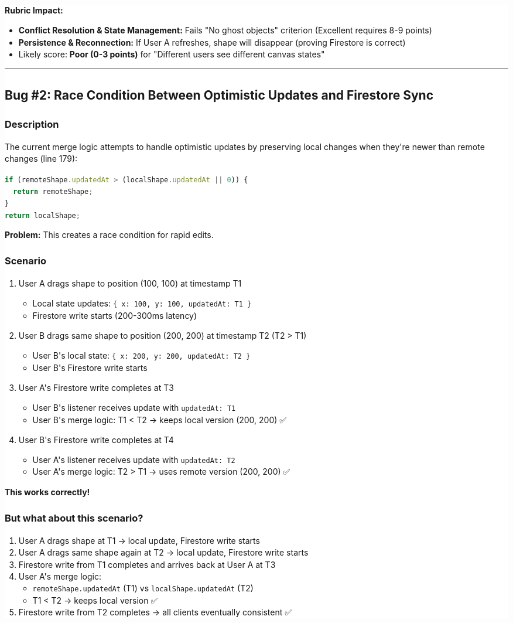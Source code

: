 **Rubric Impact:**
- **Conflict Resolution & State Management:** Fails "No ghost objects" criterion (Excellent requires 8-9 points)
- **Persistence & Reconnection:** If User A refreshes, shape will disappear (proving Firestore is correct)
- Likely score: **Poor (0-3 points)** for "Different users see different canvas states"

---

## Bug #2: Race Condition Between Optimistic Updates and Firestore Sync

### Description

The current merge logic attempts to handle optimistic updates by preserving local changes when they're newer than remote changes (line 179):

```javascript
if (remoteShape.updatedAt > (localShape.updatedAt || 0)) {
  return remoteShape;
}
return localShape;
```

**Problem:** This creates a race condition for rapid edits.

### Scenario

1. User A drags shape to position (100, 100) at timestamp T1
   - Local state updates: `{ x: 100, y: 100, updatedAt: T1 }`
   - Firestore write starts (200-300ms latency)

2. User B drags same shape to position (200, 200) at timestamp T2 (T2 > T1)
   - User B's local state: `{ x: 200, y: 200, updatedAt: T2 }`
   - User B's Firestore write starts

3. User A's Firestore write completes at T3
   - User B's listener receives update with `updatedAt: T1`
   - User B's merge logic: T1 < T2 → keeps local version (200, 200) ✅

4. User B's Firestore write completes at T4
   - User A's listener receives update with `updatedAt: T2`
   - User A's merge logic: T2 > T1 → uses remote version (200, 200) ✅

**This works correctly!**

### But what about this scenario?

1. User A drags shape at T1 → local update, Firestore write starts
2. User A drags same shape again at T2 → local update, Firestore write starts
3. Firestore write from T1 completes and arrives back at User A at T3
4. User A's merge logic: 
   - `remoteShape.updatedAt` (T1) vs `localShape.updatedAt` (T2)
   - T1 < T2 → keeps local version ✅
5. Firestore write from T2 completes → all clients eventually consistent ✅
